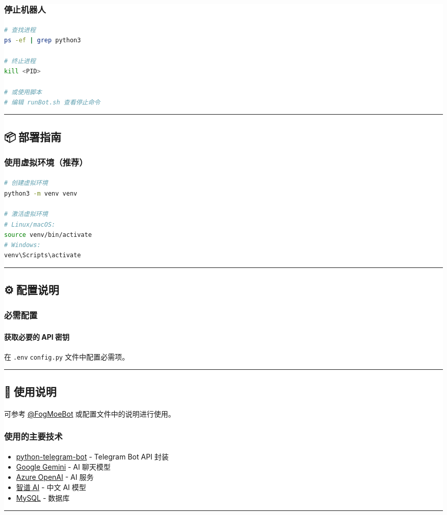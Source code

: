 ### 停止机器人

```bash
# 查找进程
ps -ef | grep python3

# 终止进程
kill <PID>

# 或使用脚本
# 编辑 runBot.sh 查看停止命令
```

---

## 📦 部署指南

### 使用虚拟环境（推荐）

```bash
# 创建虚拟环境
python3 -m venv venv

# 激活虚拟环境
# Linux/macOS:
source venv/bin/activate
# Windows:
venv\Scripts\activate
```

---

## ⚙️ 配置说明

### 必需配置

#### 获取必要的 API 密钥
在 `.env` `config.py` 文件中配置必需项。

---

## 📖 使用说明

可参考 [@FogMoeBot](https://t.me/FogMoeBot) 或配置文件中的说明进行使用。


### 使用的主要技术

- [python-telegram-bot](https://github.com/python-telegram-bot/python-telegram-bot) - Telegram Bot API 封装
- [Google Gemini](https://ai.google.dev/) - AI 聊天模型
- [Azure OpenAI](https://azure.microsoft.com/en-us/products/ai-services/openai-service) - AI 服务
- [智谱 AI](https://open.bigmodel.cn/) - 中文 AI 模型
- [MySQL](https://www.mysql.com/) - 数据库

---